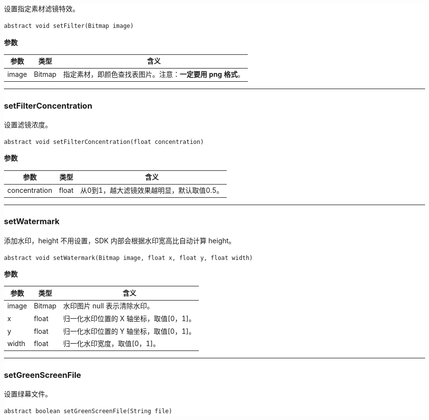 设置指定素材滤镜特效。
```
abstract void setFilter(Bitmap image)
```

__参数__

| 参数 | 类型 | 含义 |
|-----|-----|-----|
| image | Bitmap | 指定素材，即颜色查找表图片。注意：**一定要用 png 格式**。 |

***

### setFilterConcentration

设置滤镜浓度。
```
abstract void setFilterConcentration(float concentration)
```

__参数__

| 参数 | 类型 | 含义 |
|-----|-----|-----|
| concentration | float | 从0到1，越大滤镜效果越明显，默认取值0.5。 |

***

### setWatermark

添加水印，height 不用设置，SDK 内部会根据水印宽高比自动计算 height。
```
abstract void setWatermark(Bitmap image, float x, float y, float width)
```

__参数__

| 参数 | 类型 | 含义 |
|-----|-----|-----|
| image | Bitmap | 水印图片 null 表示清除水印。 |
| x | float | 归一化水印位置的 X 轴坐标，取值[0，1]。 |
| y | float | 归一化水印位置的 Y 轴坐标，取值[0，1]。 |
| width | float | 归一化水印宽度，取值[0，1]。 |

***

### setGreenScreenFile

设置绿幕文件。
```
abstract boolean setGreenScreenFile(String file)
```
